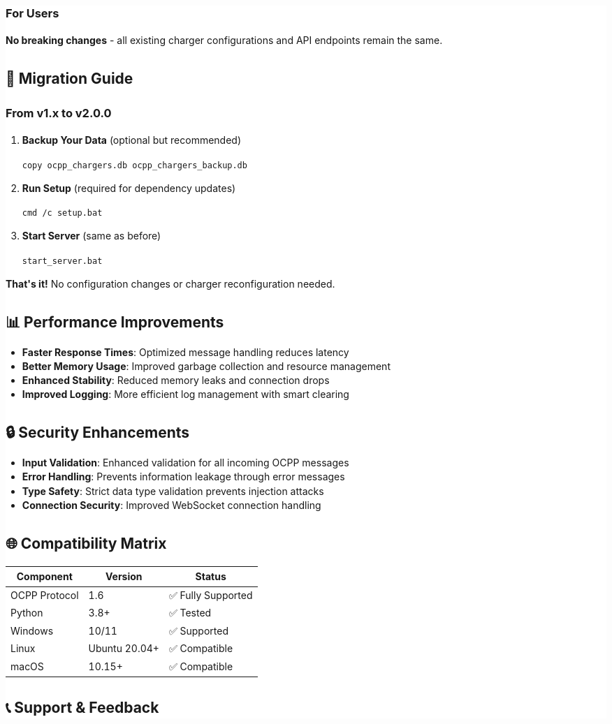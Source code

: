 ### For Users
**No breaking changes** - all existing charger configurations and API endpoints remain the same.

## 🔄 Migration Guide

### From v1.x to v2.0.0

1. **Backup Your Data** (optional but recommended)
   ```batch
   copy ocpp_chargers.db ocpp_chargers_backup.db
   ```

2. **Run Setup** (required for dependency updates)
   ```batch
   cmd /c setup.bat
   ```

3. **Start Server** (same as before)
   ```batch
   start_server.bat
   ```

**That's it!** No configuration changes or charger reconfiguration needed.

## 📊 Performance Improvements

- **Faster Response Times**: Optimized message handling reduces latency
- **Better Memory Usage**: Improved garbage collection and resource management
- **Enhanced Stability**: Reduced memory leaks and connection drops
- **Improved Logging**: More efficient log management with smart clearing

## 🔒 Security Enhancements

- **Input Validation**: Enhanced validation for all incoming OCPP messages
- **Error Handling**: Prevents information leakage through error messages
- **Type Safety**: Strict data type validation prevents injection attacks
- **Connection Security**: Improved WebSocket connection handling

## 🌐 Compatibility Matrix

| Component | Version | Status |
|-----------|---------|--------|
| OCPP Protocol | 1.6 | ✅ Fully Supported |
| Python | 3.8+ | ✅ Tested |
| Windows | 10/11 | ✅ Supported |
| Linux | Ubuntu 20.04+ | ✅ Compatible |
| macOS | 10.15+ | ✅ Compatible |

## 📞 Support & Feedback
